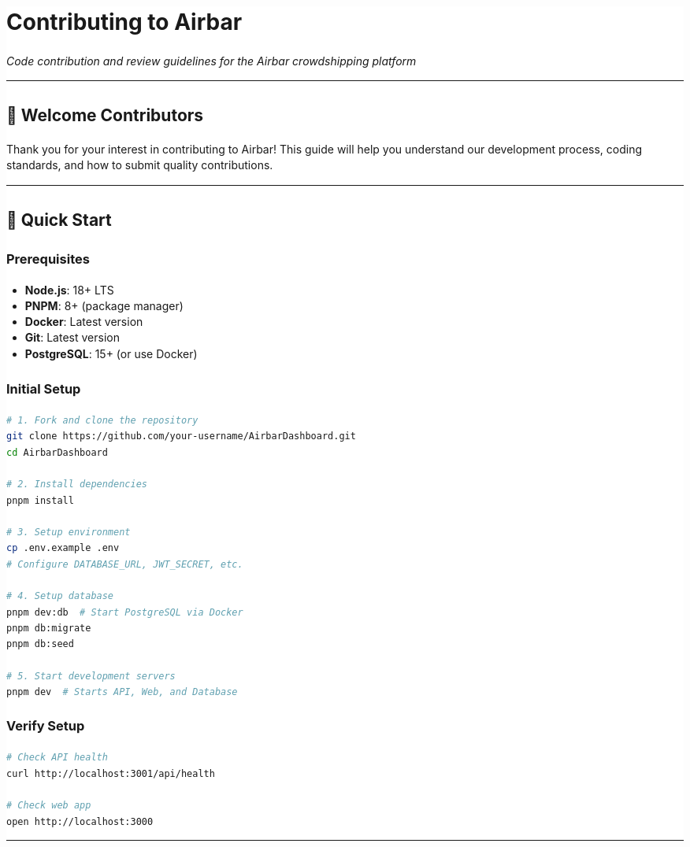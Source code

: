 # Contributing to Airbar

*Code contribution and review guidelines for the Airbar crowdshipping platform*

---

## 🤝 Welcome Contributors

Thank you for your interest in contributing to Airbar! This guide will help you understand our development process, coding standards, and how to submit quality contributions.

---

## 🚀 Quick Start

### Prerequisites
- **Node.js**: 18+ LTS
- **PNPM**: 8+ (package manager)
- **Docker**: Latest version
- **Git**: Latest version
- **PostgreSQL**: 15+ (or use Docker)

### Initial Setup
```bash
# 1. Fork and clone the repository
git clone https://github.com/your-username/AirbarDashboard.git
cd AirbarDashboard

# 2. Install dependencies
pnpm install

# 3. Setup environment
cp .env.example .env
# Configure DATABASE_URL, JWT_SECRET, etc.

# 4. Setup database
pnpm dev:db  # Start PostgreSQL via Docker
pnpm db:migrate
pnpm db:seed

# 5. Start development servers
pnpm dev  # Starts API, Web, and Database
```

### Verify Setup
```bash
# Check API health
curl http://localhost:3001/api/health

# Check web app
open http://localhost:3000
```

---